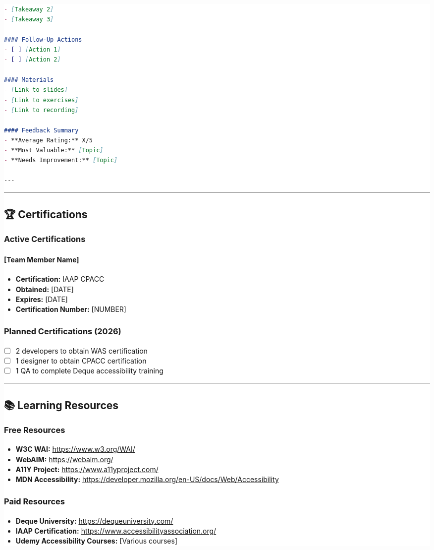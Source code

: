 ```markdown
- [Takeaway 2]
- [Takeaway 3]

#### Follow-Up Actions
- [ ] [Action 1]
- [ ] [Action 2]

#### Materials
- [Link to slides]
- [Link to exercises]
- [Link to recording]

#### Feedback Summary
- **Average Rating:** X/5
- **Most Valuable:** [Topic]
- **Needs Improvement:** [Topic]

---
```

---

## 🏆 Certifications

### Active Certifications

#### [Team Member Name]
- **Certification:** IAAP CPACC
- **Obtained:** [DATE]
- **Expires:** [DATE]
- **Certification Number:** [NUMBER]

### Planned Certifications (2026)
- [ ] 2 developers to obtain WAS certification
- [ ] 1 designer to obtain CPACC certification
- [ ] 1 QA to complete Deque accessibility training

---

## 📚 Learning Resources

### Free Resources
- **W3C WAI:** https://www.w3.org/WAI/
- **WebAIM:** https://webaim.org/
- **A11Y Project:** https://www.a11yproject.com/
- **MDN Accessibility:** https://developer.mozilla.org/en-US/docs/Web/Accessibility

### Paid Resources
- **Deque University:** https://dequeuniversity.com/
- **IAAP Certification:** https://www.accessibilityassociation.org/
- **Udemy Accessibility Courses:** [Various courses]
